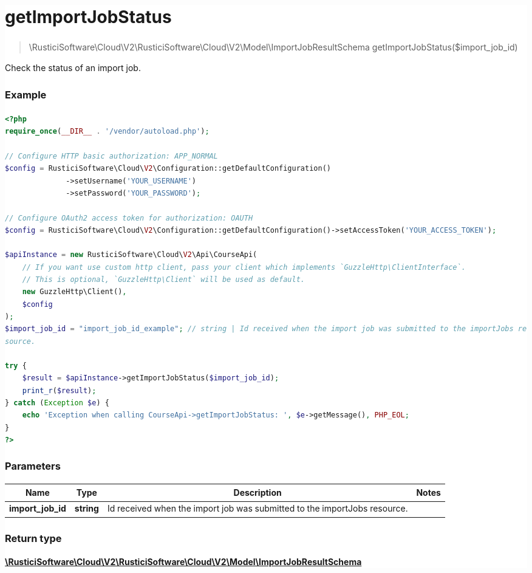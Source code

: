 # **getImportJobStatus**
> \RusticiSoftware\Cloud\V2\RusticiSoftware\Cloud\V2\Model\ImportJobResultSchema getImportJobStatus($import_job_id)

Check the status of an import job.

### Example
```php
<?php
require_once(__DIR__ . '/vendor/autoload.php');

// Configure HTTP basic authorization: APP_NORMAL
$config = RusticiSoftware\Cloud\V2\Configuration::getDefaultConfiguration()
              ->setUsername('YOUR_USERNAME')
              ->setPassword('YOUR_PASSWORD');

// Configure OAuth2 access token for authorization: OAUTH
$config = RusticiSoftware\Cloud\V2\Configuration::getDefaultConfiguration()->setAccessToken('YOUR_ACCESS_TOKEN');

$apiInstance = new RusticiSoftware\Cloud\V2\Api\CourseApi(
    // If you want use custom http client, pass your client which implements `GuzzleHttp\ClientInterface`.
    // This is optional, `GuzzleHttp\Client` will be used as default.
    new GuzzleHttp\Client(),
    $config
);
$import_job_id = "import_job_id_example"; // string | Id received when the import job was submitted to the importJobs resource.

try {
    $result = $apiInstance->getImportJobStatus($import_job_id);
    print_r($result);
} catch (Exception $e) {
    echo 'Exception when calling CourseApi->getImportJobStatus: ', $e->getMessage(), PHP_EOL;
}
?>
```

### Parameters

Name | Type | Description  | Notes
------------- | ------------- | ------------- | -------------
 **import_job_id** | **string**| Id received when the import job was submitted to the importJobs resource. |

### Return type

[**\RusticiSoftware\Cloud\V2\RusticiSoftware\Cloud\V2\Model\ImportJobResultSchema**](../Model/ImportJobResultSchema.md)
